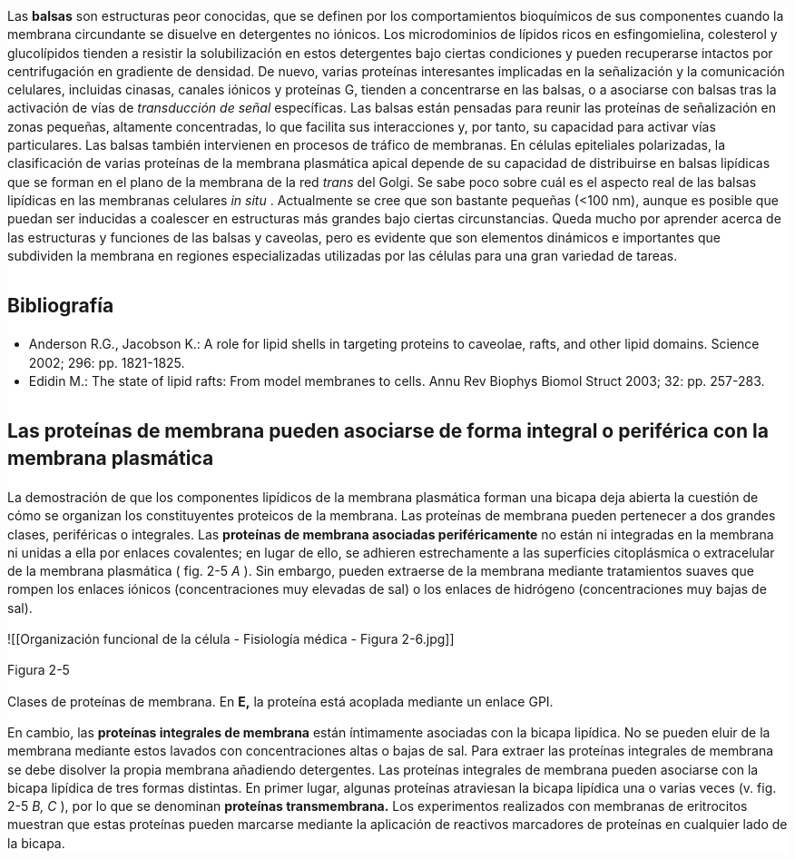Las **balsas** son estructuras peor conocidas, que se definen por los comportamientos bioquímicos de sus componentes cuando la membrana circundante se disuelve en detergentes no iónicos. Los microdominios de lípidos ricos en esfingomielina, colesterol y glucolípidos tienden a resistir la solubilización en estos detergentes bajo ciertas condiciones y pueden recuperarse intactos por centrifugación en gradiente de densidad. De nuevo, varias proteínas interesantes implicadas en la señalización y la comunicación celulares, incluidas cinasas, canales iónicos y proteínas G, tienden a concentrarse en las balsas, o a asociarse con balsas tras la activación de vías de _transducción de señal_ específicas. Las balsas están pensadas para reunir las proteínas de señalización en zonas pequeñas, altamente concentradas, lo que facilita sus interacciones y, por tanto, su capacidad para activar vías particulares. Las balsas también intervienen en procesos de tráfico de membranas. En células epiteliales polarizadas, la clasificación de varias proteínas de la membrana plasmática apical depende de su capacidad de distribuirse en balsas lipídicas que se forman en el plano de la membrana de la red _trans_ del Golgi. Se sabe poco sobre cuál es el aspecto real de las balsas lipídicas en las membranas celulares _in situ_ . Actualmente se cree que son bastante pequeñas (<100 nm), aunque es posible que puedan ser inducidas a coalescer en estructuras más grandes bajo ciertas circunstancias. Queda mucho por aprender acerca de las estructuras y funciones de las balsas y caveolas, pero es evidente que son elementos dinámicos e importantes que subdividen la membrana en regiones especializadas utilizadas por las células para una gran variedad de tareas.

## Bibliografía

-   Anderson R.G., Jacobson K.: A role for lipid shells in targeting proteins to caveolae, rafts, and other lipid domains. Science 2002; 296: pp. 1821-1825.
-   Edidin M.: The state of lipid rafts: From model membranes to cells. Annu Rev Biophys Biomol Struct 2003; 32: pp. 257-283.

## Las proteínas de membrana pueden asociarse de forma integral o periférica con la membrana plasmática

La demostración de que los componentes lipídicos de la membrana plasmática forman una bicapa deja abierta la cuestión de cómo se organizan los constituyentes proteicos de la membrana. Las proteínas de membrana pueden pertenecer a dos grandes clases, periféricas o integrales. Las **proteínas de membrana asociadas periféricamente** no están ni integradas en la membrana ni unidas a ella por enlaces covalentes; en lugar de ello, se adhieren estrechamente a las superficies citoplásmica o extracelular de la membrana plasmática ( fig. 2-5 _A_ ). Sin embargo, pueden extraerse de la membrana mediante tratamientos suaves que rompen los enlaces iónicos (concentraciones muy elevadas de sal) o los enlaces de hidrógeno (concentraciones muy bajas de sal).



![[Organización funcional de la célula - Fisiología médica - Figura 2-6.jpg]]

Figura 2-5

Clases de proteínas de membrana. En **E,** la proteína está acoplada mediante un enlace GPI.

En cambio, las **proteínas integrales de membrana** están íntimamente asociadas con la bicapa lipídica. No se pueden eluir de la membrana mediante estos lavados con concentraciones altas o bajas de sal. Para extraer las proteínas integrales de membrana se debe disolver la propia membrana añadiendo detergentes. Las proteínas integrales de membrana pueden asociarse con la bicapa lipídica de tres formas distintas. En primer lugar, algunas proteínas atraviesan la bicapa lipídica una o varias veces (v. fig. 2-5 _B, C_ ), por lo que se denominan **proteínas transmembrana.** Los experimentos realizados con membranas de eritrocitos muestran que estas proteínas pueden marcarse mediante la aplicación de reactivos marcadores de proteínas en cualquier lado de la bicapa.
